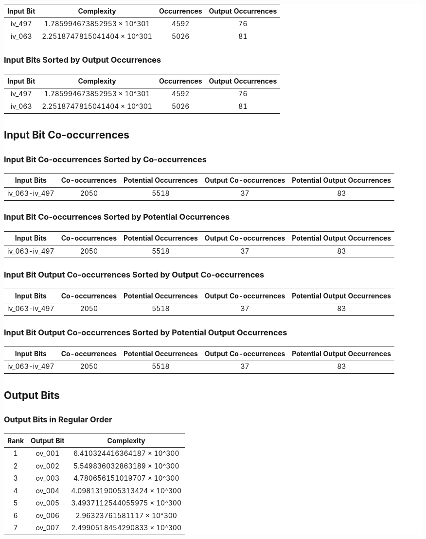 | Input Bit | Complexity | Occurrences | Output Occurrences |
|:---------:|:----------:|:-----------:|:------------------:|
| iv_497 | 1.785994673852953 × 10^301 | 4592 | 76 |
| iv_063 | 2.2518747815041404 × 10^301 | 5026 | 81 |

### Input Bits Sorted by Output Occurrences

| Input Bit | Complexity | Occurrences | Output Occurrences |
|:---------:|:----------:|:-----------:|:------------------:|
| iv_497 | 1.785994673852953 × 10^301 | 4592 | 76 |
| iv_063 | 2.2518747815041404 × 10^301 | 5026 | 81 |

## Input Bit Co-occurrences

### Input Bit Co-occurrences Sorted by Co-occurrences

| Input Bits | Co-occurrences | Potential Occurrences | Output Co-occurrences | Potential Output Occurrences |
|:----------:|:--------------:|:---------------------:|:---------------------:|:----------------------------:|
| iv_063-iv_497 | 2050 | 5518 | 37 | 83 |

### Input Bit Co-occurrences Sorted by Potential Occurrences

| Input Bits | Co-occurrences | Potential Occurrences | Output Co-occurrences | Potential Output Occurrences |
|:----------:|:--------------:|:---------------------:|:---------------------:|:----------------------------:|
| iv_063-iv_497 | 2050 | 5518 | 37 | 83 |

### Input Bit Output Co-occurrences Sorted by Output Co-occurrences

| Input Bits | Co-occurrences | Potential Occurrences | Output Co-occurrences | Potential Output Occurrences |
|:----------:|:--------------:|:---------------------:|:---------------------:|:----------------------------:|
| iv_063-iv_497 | 2050 | 5518 | 37 | 83 |

### Input Bit Output Co-occurrences Sorted by Potential Output Occurrences

| Input Bits | Co-occurrences | Potential Occurrences | Output Co-occurrences | Potential Output Occurrences |
|:----------:|:--------------:|:---------------------:|:---------------------:|:----------------------------:|
| iv_063-iv_497 | 2050 | 5518 | 37 | 83 |

## Output Bits

### Output Bits in Regular Order

| Rank | Output Bit | Complexity |
|:----:|:----------:|:----------:|
| 1 | ov_001 | 6.410324416364187 × 10^300 |
| 2 | ov_002 | 5.549836032863189 × 10^300 |
| 3 | ov_003 | 4.780656151019707 × 10^300 |
| 4 | ov_004 | 4.0981319005313424 × 10^300 |
| 5 | ov_005 | 3.4937112544055975 × 10^300 |
| 6 | ov_006 | 2.96323761581117 × 10^300 |
| 7 | ov_007 | 2.4990518454290833 × 10^300 |